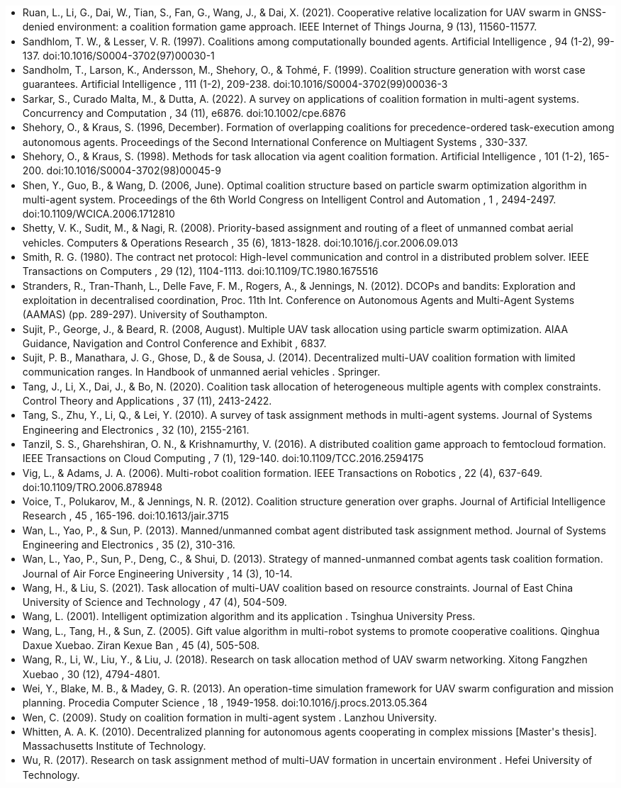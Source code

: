 -   Ruan, L., Li, G., Dai, W., Tian, S., Fan, G., Wang, J., & Dai, X. (2021). Cooperative relative localization for UAV swarm in GNSS-denied environment: a coalition formation game approach. IEEE Internet of Things Journa, 9 (13), 11560-11577.
-   Sandhlom, T. W., & Lesser, V. R. (1997). Coalitions among computationally bounded agents. Artificial Intelligence , 94 (1-2), 99-137. doi:10.1016/S0004-3702(97)00030-1
-   Sandholm, T., Larson, K., Andersson, M., Shehory, O., & Tohmé, F. (1999). Coalition structure generation with worst case guarantees. Artificial Intelligence , 111 (1-2), 209-238. doi:10.1016/S0004-3702(99)00036-3
-   Sarkar, S., Curado Malta, M., & Dutta, A. (2022). A survey on applications of coalition formation in multi-agent systems. Concurrency and Computation , 34 (11), e6876. doi:10.1002/cpe.6876
-   Shehory, O., & Kraus, S. (1996, December). Formation of overlapping coalitions for precedence-ordered task-execution among autonomous agents. Proceedings of the Second International Conference on Multiagent Systems , 330-337.
-   Shehory, O., & Kraus, S. (1998). Methods for task allocation via agent coalition formation. Artificial Intelligence , 101 (1-2), 165-200. doi:10.1016/S0004-3702(98)00045-9
-   Shen, Y., Guo, B., & Wang, D. (2006, June). Optimal coalition structure based on particle swarm optimization algorithm in multi-agent system. Proceedings of the 6th World Congress on Intelligent Control and Automation , 1 , 2494-2497. doi:10.1109/WCICA.2006.1712810
-   Shetty, V. K., Sudit, M., & Nagi, R. (2008). Priority-based assignment and routing of a fleet of unmanned combat aerial vehicles. Computers & Operations Research , 35 (6), 1813-1828. doi:10.1016/j.cor.2006.09.013
-   Smith, R. G. (1980). The contract net protocol: High-level communication and control in a distributed problem solver. IEEE Transactions on Computers , 29 (12), 1104-1113. doi:10.1109/TC.1980.1675516
-   Stranders, R., Tran-Thanh, L., Delle Fave, F. M., Rogers, A., & Jennings, N. (2012). DCOPs and bandits: Exploration and exploitation in decentralised coordination, Proc. 11th Int. Conference on Autonomous Agents and Multi-Agent Systems (AAMAS) (pp. 289-297). University of Southampton.
-   Sujit, P., George, J., & Beard, R. (2008, August). Multiple UAV task allocation using particle swarm optimization. AIAA Guidance, Navigation and Control Conference and Exhibit , 6837.
-   Sujit, P. B., Manathara, J. G., Ghose, D., & de Sousa, J. (2014). Decentralized multi-UAV coalition formation with limited communication ranges. In Handbook of unmanned aerial vehicles . Springer.
-   Tang, J., Li, X., Dai, J., & Bo, N. (2020). Coalition task allocation of heterogeneous multiple agents with complex constraints. Control Theory and Applications , 37 (11), 2413-2422.
-   Tang, S., Zhu, Y., Li, Q., & Lei, Y. (2010). A survey of task assignment methods in multi-agent systems. Journal of Systems Engineering and Electronics , 32 (10), 2155-2161.
-   Tanzil, S. S., Gharehshiran, O. N., & Krishnamurthy, V. (2016). A distributed coalition game approach to femtocloud formation. IEEE Transactions on Cloud Computing , 7 (1), 129-140. doi:10.1109/TCC.2016.2594175
-   Vig, L., & Adams, J. A. (2006). Multi-robot coalition formation. IEEE Transactions on Robotics , 22 (4), 637-649. doi:10.1109/TRO.2006.878948
-   Voice, T., Polukarov, M., & Jennings, N. R. (2012). Coalition structure generation over graphs. Journal of Artificial Intelligence Research , 45 , 165-196. doi:10.1613/jair.3715
-   Wan, L., Yao, P., & Sun, P. (2013). Manned/unmanned combat agent distributed task assignment method. Journal of Systems Engineering and Electronics , 35 (2), 310-316.
-   Wan, L., Yao, P., Sun, P., Deng, C., & Shui, D. (2013). Strategy of manned-unmanned combat agents task coalition formation. Journal of Air Force Engineering University , 14 (3), 10-14.
-   Wang, H., & Liu, S. (2021). Task allocation of multi-UAV coalition based on resource constraints. Journal of East China University of Science and Technology , 47 (4), 504-509.
-   Wang, L. (2001). Intelligent optimization algorithm and its application . Tsinghua University Press.
-   Wang, L., Tang, H., & Sun, Z. (2005). Gift value algorithm in multi-robot systems to promote cooperative coalitions. Qinghua Daxue Xuebao. Ziran Kexue Ban , 45 (4), 505-508.
-   Wang, R., Li, W., Liu, Y., & Liu, J. (2018). Research on task allocation method of UAV swarm networking. Xitong Fangzhen Xuebao , 30 (12), 4794-4801.
-   Wei, Y., Blake, M. B., & Madey, G. R. (2013). An operation-time simulation framework for UAV swarm configuration and mission planning. Procedia Computer Science , 18 , 1949-1958. doi:10.1016/j.procs.2013.05.364
-   Wen, C. (2009). Study on coalition formation in multi-agent system . Lanzhou University.
-   Whitten, A. A. K. (2010). Decentralized planning for autonomous agents cooperating in complex missions [Master's thesis]. Massachusetts Institute of Technology.
-   Wu, R. (2017). Research on task assignment method of multi-UAV formation in uncertain environment . Hefei University of Technology.